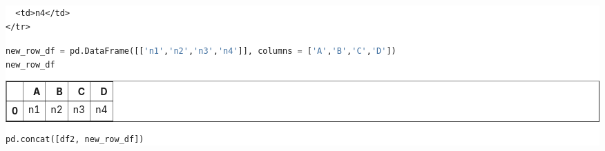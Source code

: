       <td>n4</td>
    </tr>
  </tbody>
</table>
</div>




```python
new_row_df = pd.DataFrame([['n1','n2','n3','n4']], columns = ['A','B','C','D'])
new_row_df
```




<div>
<style scoped>
    .dataframe tbody tr th:only-of-type {
        vertical-align: middle;
    }

    .dataframe tbody tr th {
        vertical-align: top;
    }

    .dataframe thead th {
        text-align: right;
    }
</style>
<table border="1" class="dataframe">
  <thead>
    <tr style="text-align: right;">
      <th></th>
      <th>A</th>
      <th>B</th>
      <th>C</th>
      <th>D</th>
    </tr>
  </thead>
  <tbody>
    <tr>
      <th>0</th>
      <td>n1</td>
      <td>n2</td>
      <td>n3</td>
      <td>n4</td>
    </tr>
  </tbody>
</table>
</div>




```python
pd.concat([df2, new_row_df])
```
